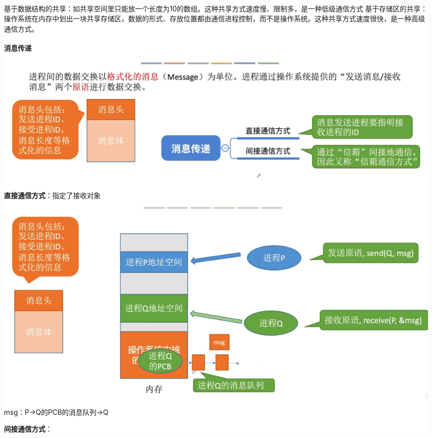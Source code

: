 基于数据结构的共享：如共享空间里只能放一个长度为10的数组。这种共享方式速度慢、限制多，是一种低级通信方式
基于存储区的共享：操作系统在内存中划出一块共享存储区，数据的形式、存放位置都由通信进程控制，而不是操作系统。这种共享方式速度很快，是一种高级通信方式。

#### 消息传递

![image-20241014155229132](/assets/img/2024-10-14-OperatingSystem/image-20241014155229132.png)

**直接通信方式**：指定了接收对象

![image-20241014155453888](/assets/img/2024-10-14-OperatingSystem/image-20241014155453888.png)

msg：P->Q的PCB的消息队列->Q

**间接通信方式**：

